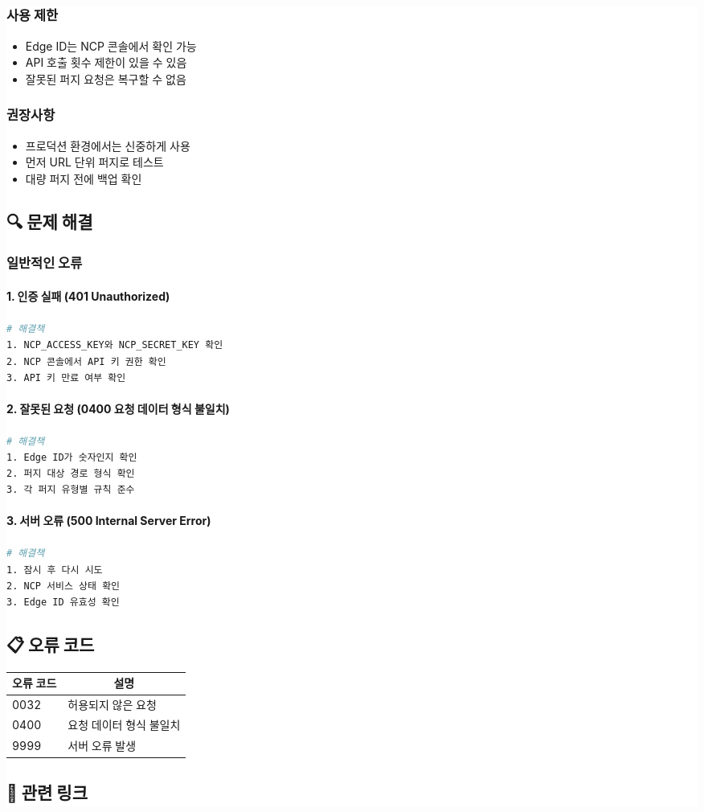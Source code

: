 ### 사용 제한
- Edge ID는 NCP 콘솔에서 확인 가능
- API 호출 횟수 제한이 있을 수 있음
- 잘못된 퍼지 요청은 복구할 수 없음

### 권장사항
- 프로덕션 환경에서는 신중하게 사용
- 먼저 URL 단위 퍼지로 테스트
- 대량 퍼지 전에 백업 확인

## 🔍 문제 해결

### 일반적인 오류

#### 1. 인증 실패 (401 Unauthorized)
```bash
# 해결책
1. NCP_ACCESS_KEY와 NCP_SECRET_KEY 확인
2. NCP 콘솔에서 API 키 권한 확인
3. API 키 만료 여부 확인
```

#### 2. 잘못된 요청 (0400 요청 데이터 형식 불일치)
```bash
# 해결책
1. Edge ID가 숫자인지 확인
2. 퍼지 대상 경로 형식 확인
3. 각 퍼지 유형별 규칙 준수
```

#### 3. 서버 오류 (500 Internal Server Error)
```bash
# 해결책
1. 잠시 후 다시 시도
2. NCP 서비스 상태 확인
3. Edge ID 유효성 확인
```

## 📋 오류 코드

| 오류 코드 | 설명 |
|-----------|------|
| 0032 | 허용되지 않은 요청 |
| 0400 | 요청 데이터 형식 불일치 |
| 9999 | 서버 오류 발생 |

## 🔗 관련 링크
